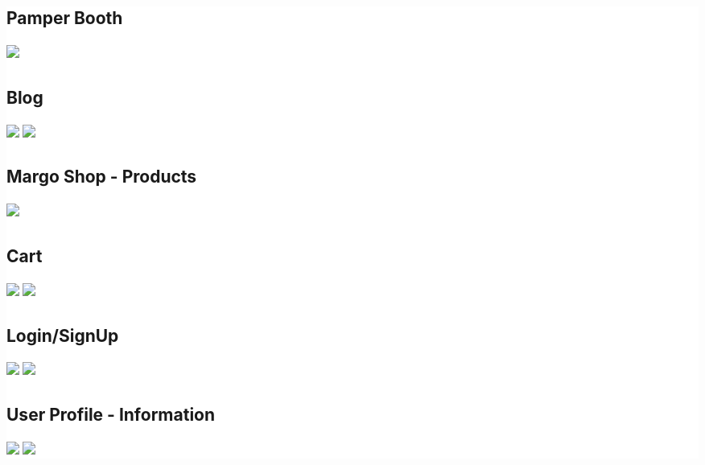 ## Pamper Booth
<img src="https://user-images.githubusercontent.com/73781304/136761086-ec1a6431-1c19-4951-951d-db433f3dc5c3.png" width="800px">

## Blog 
<p float="left">
  <img src="https://user-images.githubusercontent.com/73781304/136761549-71ec0582-bacf-49ff-997a-7549071d0f09.png" width="450px">
  <img src="https://user-images.githubusercontent.com/73781304/136762066-d0aa1846-c9c3-4e98-a076-7ddffe477f5c.png" width="450px">
</p>

## Margo Shop - Products 
<img src="https://user-images.githubusercontent.com/73781304/136762590-fcd96058-c2cc-4db7-9f38-9c44aa6bc8c7.png" width="800px">


## Cart
<p float="left">
<img src="https://user-images.githubusercontent.com/73781304/136762923-cdcaa950-13a5-47de-918c-7f7d844d464e.png" width="450px">
<img src="https://user-images.githubusercontent.com/73781304/136763161-3b1d977c-84dc-46e8-85c9-b6e98cac7251.png" width="450px">
</p>












## Login/SignUp
<p float="left">
<img src="https://res.cloudinary.com/pooja-gera/image/upload/v1631470342/margo-readme-assets/login_page_-_enter_deets_efeqaa.png" width="450px">
<img src="https://res.cloudinary.com/pooja-gera/image/upload/v1631470343/margo-readme-assets/login_page_-_entered_details_py1r3e.png" width="450px">
<p>







## User Profile - Information 
<p float="left">
  <img src="https://res.cloudinary.com/pooja-gera/image/upload/v1631470342/margo-readme-assets/info_profile_u9ur0z.png" width="450px">
  <img src="https://res.cloudinary.com/pooja-gera/image/upload/v1631470341/margo-readme-assets/add_details_of_loved_one_bdwlqf.png" width="450px">
</p>


